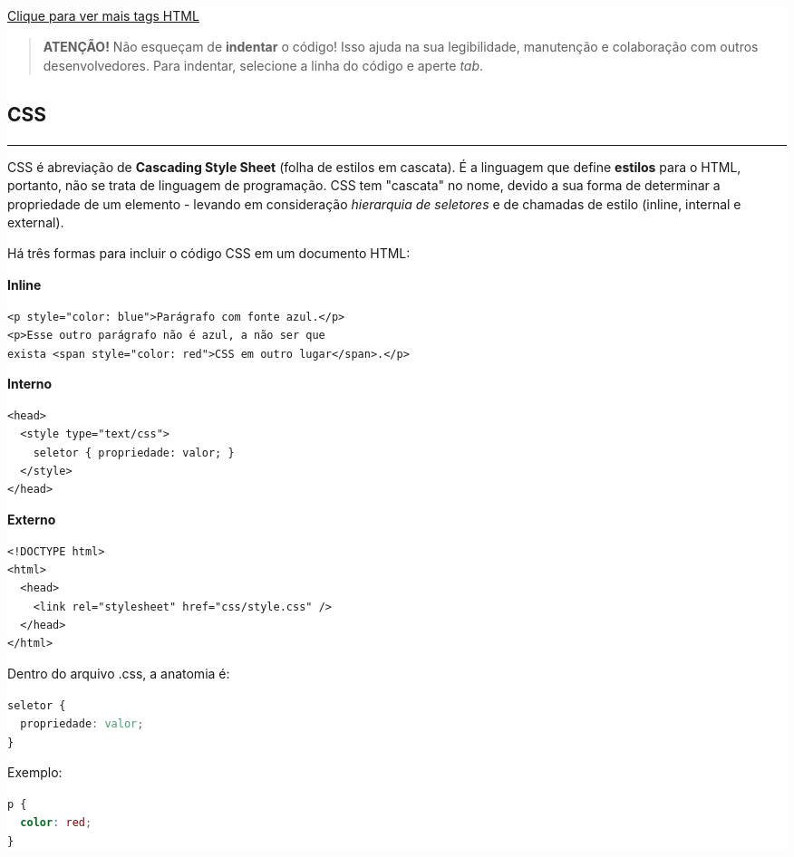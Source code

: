[Clique para ver mais tags HTML](https://www.w3schools.com/tags/tag_comment.asp)

> **ATENÇÃO!**
> Não esqueçam de **indentar** o código! Isso ajuda na sua legibilidade, manutenção e colaboração com outros desenvolvedores.
> Para indentar, selecione a linha do código e aperte _tab_.

## CSS

---

CSS é abreviação de **Cascading Style Sheet** (folha de estilos em cascata). É a linguagem que define **estilos** para o HTML, portanto, não se trata de linguagem de programação. CSS tem "cascata" no nome, devido a sua forma de determinar a propriedade de um elemento - levando em consideração _hierarquia de seletores_ e de chamadas de estilo (inline, internal e external).

Há três formas para incluir o código CSS em um documento HTML:

**Inline**

```
<p style="color: blue">Parágrafo com fonte azul.</p>
<p>Esse outro parágrafo não é azul, a não ser que
exista <span style="color: red">CSS em outro lugar</span>.</p>
```

**Interno**

```
<head>
  <style type="text/css">
    seletor { propriedade: valor; }
  </style>
</head>
```

**Externo**

```
<!DOCTYPE html>
<html>
  <head>
    <link rel="stylesheet" href="css/style.css" />
  </head>
</html>
```

Dentro do arquivo .css, a anatomia é:

```css
seletor {
  propriedade: valor;
}
```

Exemplo:

```css
p {
  color: red;
}
```

